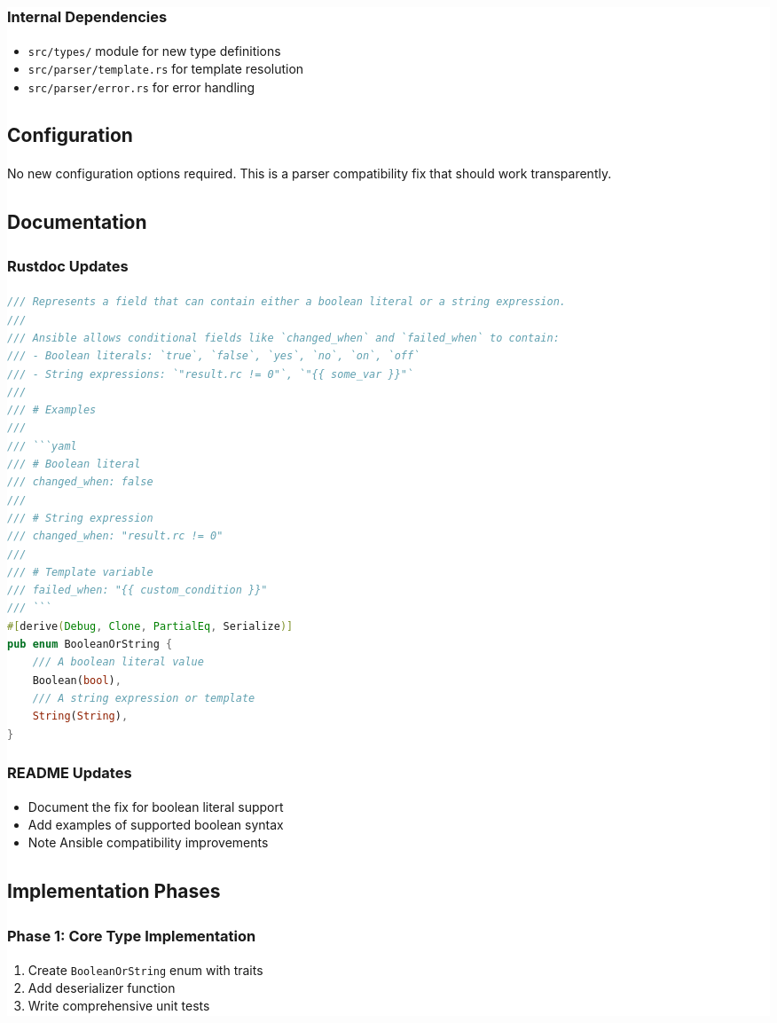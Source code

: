 ### Internal Dependencies
- `src/types/` module for new type definitions
- `src/parser/template.rs` for template resolution
- `src/parser/error.rs` for error handling

## Configuration

No new configuration options required. This is a parser compatibility fix that should work transparently.

## Documentation

### Rustdoc Updates
```rust
/// Represents a field that can contain either a boolean literal or a string expression.
/// 
/// Ansible allows conditional fields like `changed_when` and `failed_when` to contain:
/// - Boolean literals: `true`, `false`, `yes`, `no`, `on`, `off` 
/// - String expressions: `"result.rc != 0"`, `"{{ some_var }}"`
/// 
/// # Examples
/// 
/// ```yaml
/// # Boolean literal
/// changed_when: false
/// 
/// # String expression  
/// changed_when: "result.rc != 0"
/// 
/// # Template variable
/// failed_when: "{{ custom_condition }}"
/// ```
#[derive(Debug, Clone, PartialEq, Serialize)]
pub enum BooleanOrString {
    /// A boolean literal value
    Boolean(bool),
    /// A string expression or template
    String(String),
}
```

### README Updates
- Document the fix for boolean literal support
- Add examples of supported boolean syntax
- Note Ansible compatibility improvements

## Implementation Phases

### Phase 1: Core Type Implementation
1. Create `BooleanOrString` enum with traits
2. Add deserializer function
3. Write comprehensive unit tests
